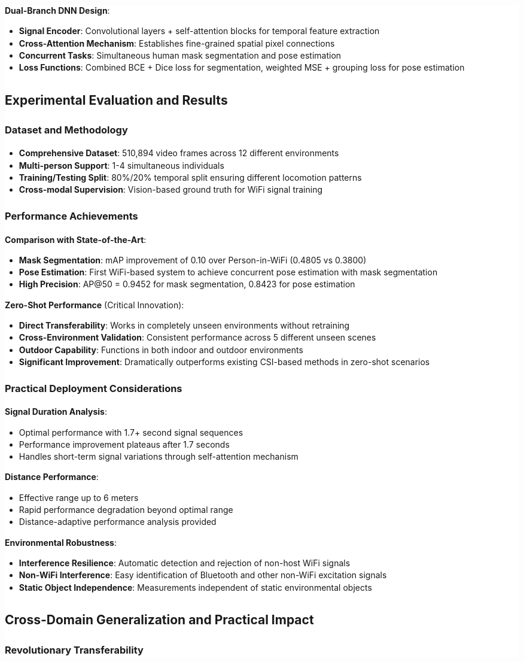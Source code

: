 **Dual-Branch DNN Design**:
- **Signal Encoder**: Convolutional layers + self-attention blocks for temporal feature extraction
- **Cross-Attention Mechanism**: Establishes fine-grained spatial pixel connections
- **Concurrent Tasks**: Simultaneous human mask segmentation and pose estimation
- **Loss Functions**: Combined BCE + Dice loss for segmentation, weighted MSE + grouping loss for pose estimation

## Experimental Evaluation and Results

### Dataset and Methodology
- **Comprehensive Dataset**: 510,894 video frames across 12 different environments
- **Multi-person Support**: 1-4 simultaneous individuals
- **Training/Testing Split**: 80%/20% temporal split ensuring different locomotion patterns
- **Cross-modal Supervision**: Vision-based ground truth for WiFi signal training

### Performance Achievements

**Comparison with State-of-the-Art**:
- **Mask Segmentation**: mAP improvement of 0.10 over Person-in-WiFi (0.4805 vs 0.3800)
- **Pose Estimation**: First WiFi-based system to achieve concurrent pose estimation with mask segmentation
- **High Precision**: AP@50 = 0.9452 for mask segmentation, 0.8423 for pose estimation

**Zero-Shot Performance** (Critical Innovation):
- **Direct Transferability**: Works in completely unseen environments without retraining
- **Cross-Environment Validation**: Consistent performance across 5 different unseen scenes
- **Outdoor Capability**: Functions in both indoor and outdoor environments
- **Significant Improvement**: Dramatically outperforms existing CSI-based methods in zero-shot scenarios

### Practical Deployment Considerations

**Signal Duration Analysis**:
- Optimal performance with 1.7+ second signal sequences
- Performance improvement plateaus after 1.7 seconds
- Handles short-term signal variations through self-attention mechanism

**Distance Performance**:
- Effective range up to 6 meters
- Rapid performance degradation beyond optimal range
- Distance-adaptive performance analysis provided

**Environmental Robustness**:
- **Interference Resilience**: Automatic detection and rejection of non-host WiFi signals
- **Non-WiFi Interference**: Easy identification of Bluetooth and other non-WiFi excitation signals
- **Static Object Independence**: Measurements independent of static environmental objects

## Cross-Domain Generalization and Practical Impact

### Revolutionary Transferability
